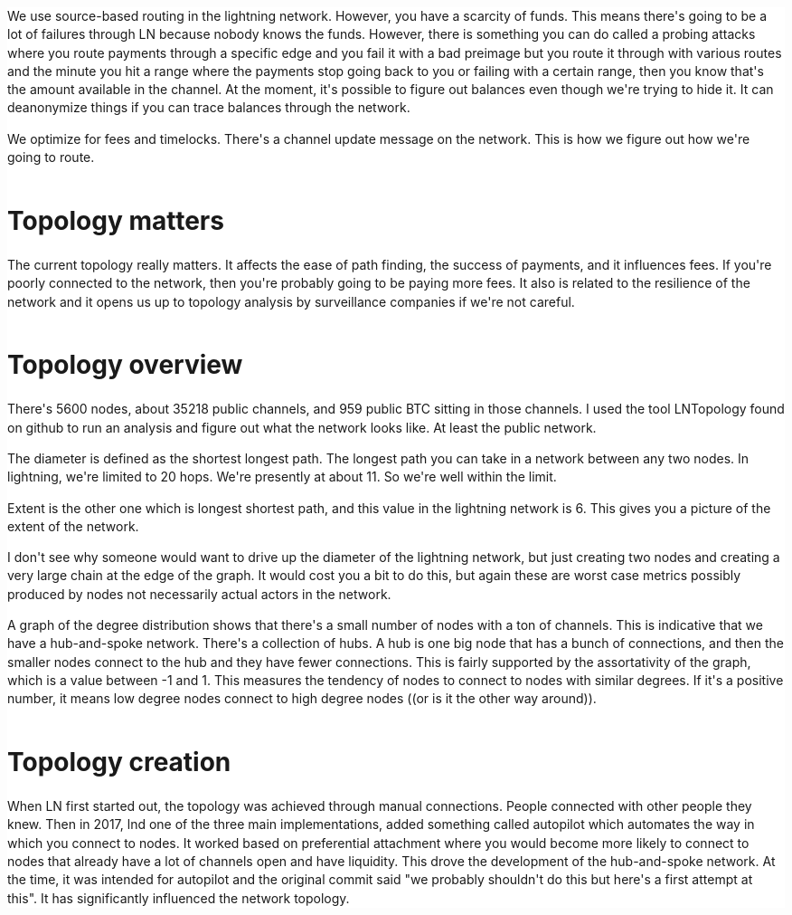 We use source-based routing in the lightning network. However, you have a scarcity of funds. This means there's going to be a lot of failures through LN because nobody knows the funds. However, there is something you can do called a probing attacks where you route payments through a specific edge and you fail it with a bad preimage but you route it through with various routes and the minute you hit a range where the payments stop going back to you or failing with a certain range, then you know that's the amount available in the channel. At the moment, it's possible to figure out balances even though we're trying to hide it. It can deanonymize things if you can trace balances through the network.

We optimize for fees and timelocks. There's a channel update message on the network. This is how we figure out how we're going to route.

# Topology matters

The current topology really matters. It affects the ease of path finding, the success of payments, and it influences fees. If you're poorly connected to the network, then you're probably going to be paying more fees. It also is related to the resilience of the network and it opens us up to topology analysis by surveillance companies if we're not careful.

# Topology overview

There's 5600 nodes, about 35218 public channels, and 959 public BTC sitting in those channels. I used the tool LNTopology found on github to run an analysis and figure out what the network looks like. At least the public network.

The diameter is defined as the shortest longest path. The longest path you can take in a network between any two nodes. In lightning, we're limited to 20 hops. We're presently at about 11. So we're well within the limit.

Extent is the other one which is longest shortest path, and this value in the lightning network is 6. This gives you a picture of the extent of the network.

I don't see why someone would want to drive up the diameter of the lightning network, but just creating two nodes and creating a very large chain at the edge of the graph. It would cost you a bit to do this, but again these are worst case metrics possibly produced by nodes not necessarily actual actors in the network.

A graph of the degree distribution shows that there's a small number of nodes with a ton of channels. This is indicative that we have a hub-and-spoke network. There's a collection of hubs. A hub is one big node that has a bunch of connections, and then the smaller nodes connect to the hub and they have fewer connections. This is fairly supported by the assortativity of the graph, which is a value between -1 and 1. This measures the tendency of nodes to connect to nodes with similar degrees. If it's a positive number, it means low degree nodes connect to high degree nodes ((or is it the other way around)).

# Topology creation

When LN first started out, the topology was achieved through manual connections. People connected with other people they knew. Then in 2017, lnd one of the three main implementations, added something called autopilot which automates the way in which you connect to nodes. It worked based on preferential attachment where you would become more likely to connect to nodes that already have a lot of channels open and have liquidity. This drove the development of the hub-and-spoke network. At the time, it was intended for autopilot and the original commit said "we probably shouldn't do this but here's a first attempt at this". It has significantly influenced the network topology.
